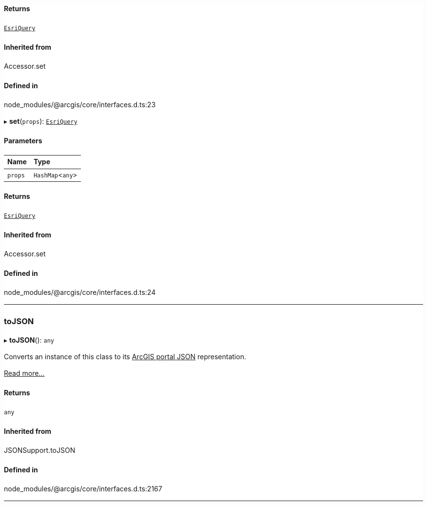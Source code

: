 #### Returns

[`EsriQuery`](geo_esri.EsriQuery.md)

#### Inherited from

Accessor.set

#### Defined in

node_modules/@arcgis/core/interfaces.d.ts:23

▸ **set**(`props`): [`EsriQuery`](geo_esri.EsriQuery.md)

#### Parameters

| Name | Type |
| :------ | :------ |
| `props` | `HashMap`<`any`\> |

#### Returns

[`EsriQuery`](geo_esri.EsriQuery.md)

#### Inherited from

Accessor.set

#### Defined in

node_modules/@arcgis/core/interfaces.d.ts:24

___

### toJSON

▸ **toJSON**(): `any`

Converts an instance of this class to its [ArcGIS portal JSON](https://developers.arcgis.com/documentation/common-data-types/geometry-objects.htm) representation.

[Read more...](https://developers.arcgis.com/javascript/latest/api-reference/esri-core-JSONSupport.html#toJSON)

#### Returns

`any`

#### Inherited from

JSONSupport.toJSON

#### Defined in

node_modules/@arcgis/core/interfaces.d.ts:2167

___
